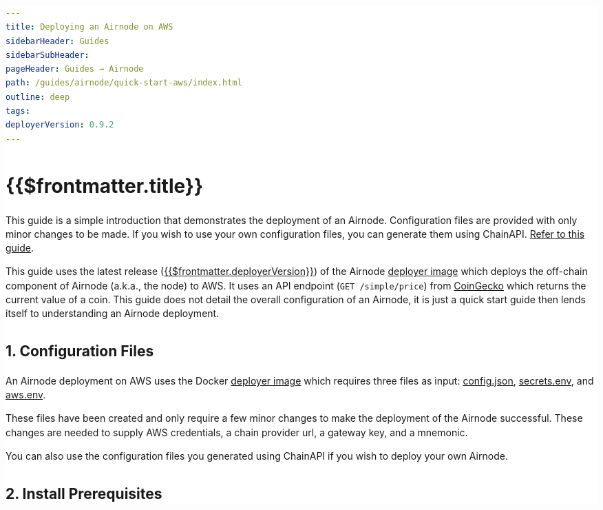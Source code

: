 ```yaml
---
title: Deploying an Airnode on AWS
sidebarHeader: Guides
sidebarSubHeader:
pageHeader: Guides → Airnode
path: /guides/airnode/quick-start-aws/index.html
outline: deep
tags:
deployerVersion: 0.9.2
---
```


<PageHeader/>

<SearchHighlight/>

# {{$frontmatter.title}}



This guide is a simple introduction that demonstrates the deployment of an
Airnode. Configuration files are provided with only minor changes to be made. If
you wish to use your own configuration files, you can generate them using
ChainAPI. [Refer to this guide](../deploy-airnode/index.md).

This guide uses the latest release
([{{$frontmatter.deployerVersion}}<ExternalLinkImage/>](https://hub.docker.com/r/api3/airnode-deployer/tags))
of the Airnode
[deployer image](/reference/airnode/latest/docker/deployer-image.md) which
deploys the off-chain component of Airnode (a.k.a., the node) to AWS. It uses an
API endpoint (`GET /simple/price`) from
[CoinGecko<ExternalLinkImage/>](https://www.coingecko.com/en/api/documentation)
which returns the current value of a coin. This guide does not detail the
overall configuration of an Airnode, it is just a quick start guide then lends
itself to understanding an Airnode deployment.

## 1. Configuration Files

An Airnode deployment on AWS uses the Docker
[deployer image](/reference/airnode/latest/docker/deployer-image.md) which
requires three files as input: [config.json](#config-json),
[secrets.env](#secrets-env), and [aws.env](#aws-env).

These files have been created and only require a few minor changes to make the
deployment of the Airnode successful. These changes are needed to supply AWS
credentials, a chain provider url, a gateway key, and a mnemonic.

You can also use the configuration files you generated using ChainAPI if you
wish to deploy your own Airnode.

## 2. Install Prerequisites
